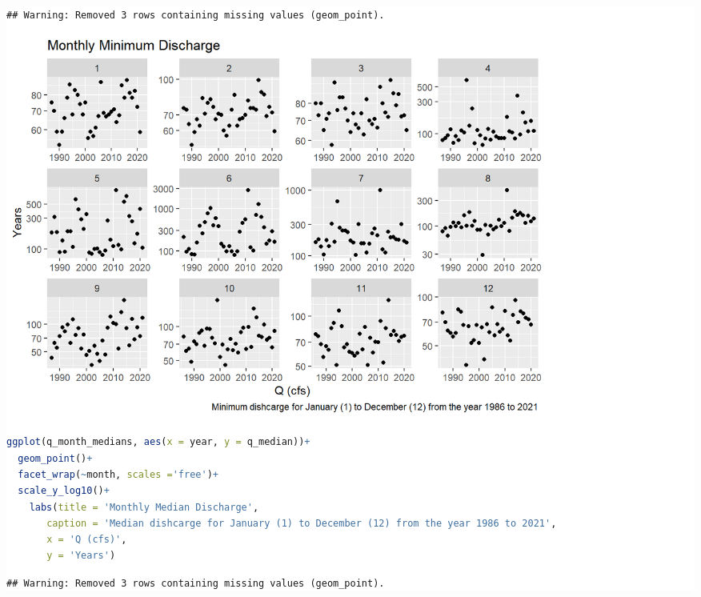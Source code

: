 ```
## Warning: Removed 3 rows containing missing values (geom_point).
```

<img src="Final-Project_files/figure-html/unnamed-chunk-12-2.png" width="672" />

```r
ggplot(q_month_medians, aes(x = year, y = q_median))+
  geom_point()+
  facet_wrap(~month, scales ='free')+
  scale_y_log10()+
    labs(title = 'Monthly Median Discharge',
       caption = 'Median dishcarge for January (1) to December (12) from the year 1986 to 2021',
       x = 'Q (cfs)',
       y = 'Years')
```

```
## Warning: Removed 3 rows containing missing values (geom_point).
```
